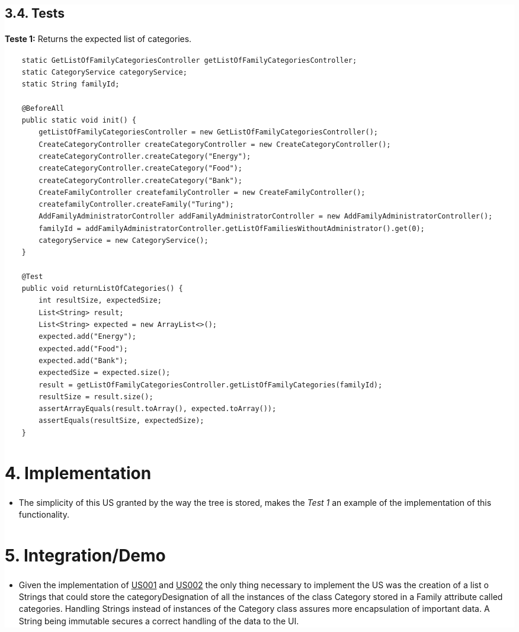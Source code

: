 ## 3.4. Tests 

**Teste 1:** Returns the expected list of categories.

        static GetListOfFamilyCategoriesController getListOfFamilyCategoriesController;
        static CategoryService categoryService;
        static String familyId;
    
        @BeforeAll
        public static void init() {
            getListOfFamilyCategoriesController = new GetListOfFamilyCategoriesController();
            CreateCategoryController createCategoryController = new CreateCategoryController();
            createCategoryController.createCategory("Energy");
            createCategoryController.createCategory("Food");
            createCategoryController.createCategory("Bank");
            CreateFamilyController createfamilyController = new CreateFamilyController();
            createfamilyController.createFamily("Turing");
            AddFamilyAdministratorController addFamilyAdministratorController = new AddFamilyAdministratorController();
            familyId = addFamilyAdministratorController.getListOfFamiliesWithoutAdministrator().get(0);
            categoryService = new CategoryService();
        }
    
        @Test
        public void returnListOfCategories() {
            int resultSize, expectedSize;
            List<String> result;
            List<String> expected = new ArrayList<>();
            expected.add("Energy");
            expected.add("Food");
            expected.add("Bank");
            expectedSize = expected.size();
            result = getListOfFamilyCategoriesController.getListOfFamilyCategories(familyId);
            resultSize = result.size();
            assertArrayEquals(result.toArray(), expected.toArray());
            assertEquals(resultSize, expectedSize);
        }

# 4. Implementation

* The simplicity of this US granted by the way the tree is stored, makes the *Test 1* an example of the implementation of this functionality.

# 5. Integration/Demo

* Given the implementation of [US001](US001.md) and [US002](US002.md) the only thing necessary to implement the US was the creation of a list o Strings that could store the categoryDesignation of all the instances of the class Category stored in a Family attribute called categories.
Handling Strings instead of instances of the Category class assures more encapsulation of important data. A String being immutable secures a correct handling of the data to the UI.

